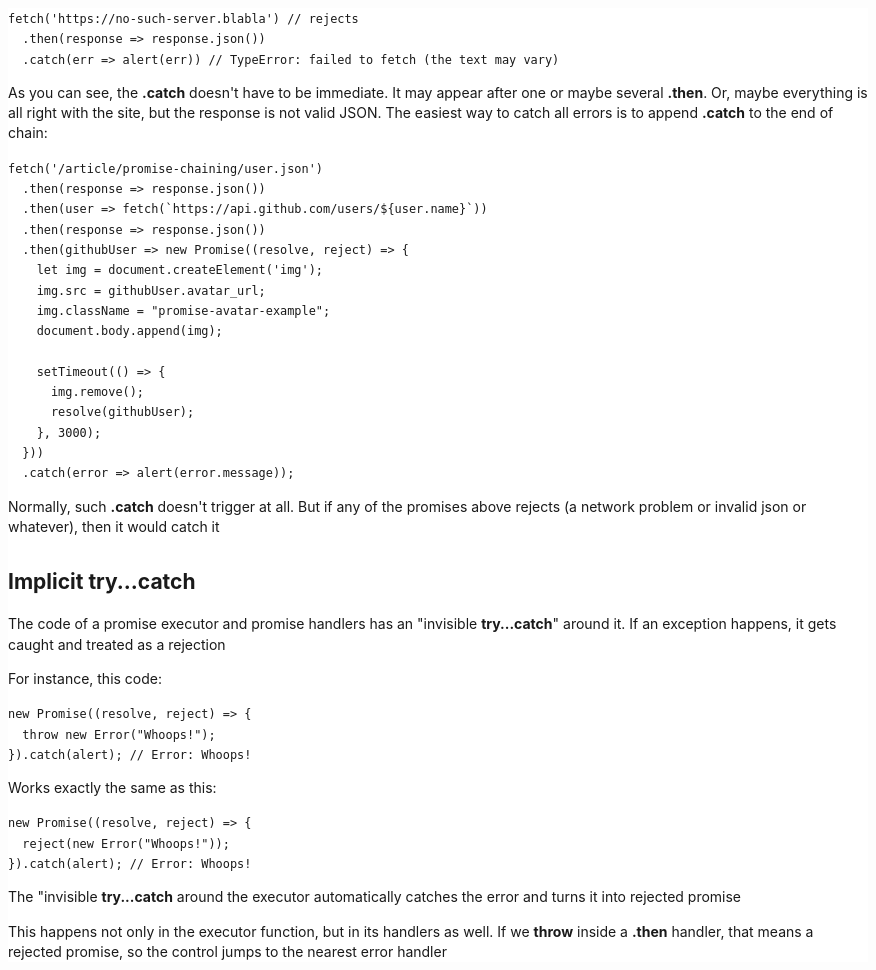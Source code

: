 ```
fetch('https://no-such-server.blabla') // rejects
  .then(response => response.json())
  .catch(err => alert(err)) // TypeError: failed to fetch (the text may vary)
```

As you can see, the **.catch** doesn't have to be immediate. It may appear after one or maybe several **.then**. Or, maybe everything is all right with the site, but the response is not valid JSON. The easiest way to catch all errors is to append **.catch** to the end of chain:

```
fetch('/article/promise-chaining/user.json')
  .then(response => response.json())
  .then(user => fetch(`https://api.github.com/users/${user.name}`))
  .then(response => response.json())
  .then(githubUser => new Promise((resolve, reject) => {
    let img = document.createElement('img');
    img.src = githubUser.avatar_url;
    img.className = "promise-avatar-example";
    document.body.append(img);

    setTimeout(() => {
      img.remove();
      resolve(githubUser);
    }, 3000);
  }))
  .catch(error => alert(error.message));
```

Normally, such **.catch** doesn't trigger at all. But if any of the promises above rejects (a network problem or invalid json or whatever), then it would catch it

## Implicit try...catch

The code of a promise executor and promise handlers has an "invisible **try...catch**" around it. If an exception happens, it gets caught and treated as a rejection

For instance, this code:

```
new Promise((resolve, reject) => {
  throw new Error("Whoops!");
}).catch(alert); // Error: Whoops!
```

Works exactly the same as this:

```
new Promise((resolve, reject) => {
  reject(new Error("Whoops!"));
}).catch(alert); // Error: Whoops!
```

The "invisible **try...catch** around the executor automatically catches the error and turns it into rejected promise

This happens not only in the executor function, but in its handlers as well. If we **throw** inside a **.then** handler, that means a rejected promise, so the control jumps to the nearest error handler

